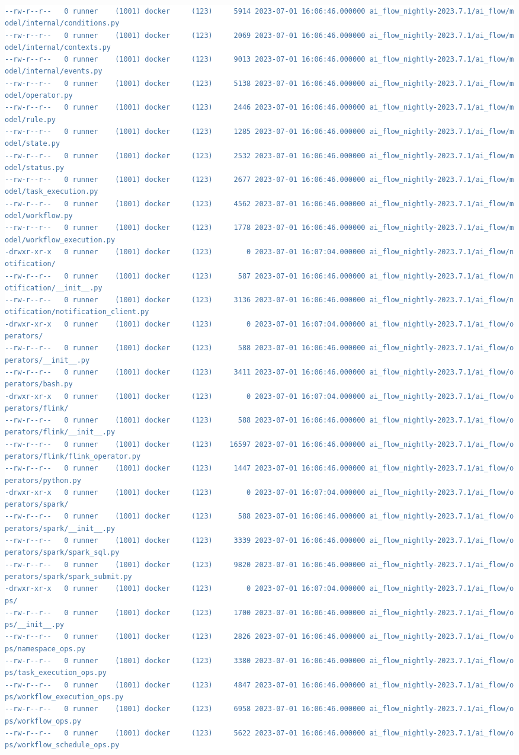 ```diff
--rw-r--r--   0 runner    (1001) docker     (123)     5914 2023-07-01 16:06:46.000000 ai_flow_nightly-2023.7.1/ai_flow/model/internal/conditions.py
--rw-r--r--   0 runner    (1001) docker     (123)     2069 2023-07-01 16:06:46.000000 ai_flow_nightly-2023.7.1/ai_flow/model/internal/contexts.py
--rw-r--r--   0 runner    (1001) docker     (123)     9013 2023-07-01 16:06:46.000000 ai_flow_nightly-2023.7.1/ai_flow/model/internal/events.py
--rw-r--r--   0 runner    (1001) docker     (123)     5138 2023-07-01 16:06:46.000000 ai_flow_nightly-2023.7.1/ai_flow/model/operator.py
--rw-r--r--   0 runner    (1001) docker     (123)     2446 2023-07-01 16:06:46.000000 ai_flow_nightly-2023.7.1/ai_flow/model/rule.py
--rw-r--r--   0 runner    (1001) docker     (123)     1285 2023-07-01 16:06:46.000000 ai_flow_nightly-2023.7.1/ai_flow/model/state.py
--rw-r--r--   0 runner    (1001) docker     (123)     2532 2023-07-01 16:06:46.000000 ai_flow_nightly-2023.7.1/ai_flow/model/status.py
--rw-r--r--   0 runner    (1001) docker     (123)     2677 2023-07-01 16:06:46.000000 ai_flow_nightly-2023.7.1/ai_flow/model/task_execution.py
--rw-r--r--   0 runner    (1001) docker     (123)     4562 2023-07-01 16:06:46.000000 ai_flow_nightly-2023.7.1/ai_flow/model/workflow.py
--rw-r--r--   0 runner    (1001) docker     (123)     1778 2023-07-01 16:06:46.000000 ai_flow_nightly-2023.7.1/ai_flow/model/workflow_execution.py
-drwxr-xr-x   0 runner    (1001) docker     (123)        0 2023-07-01 16:07:04.000000 ai_flow_nightly-2023.7.1/ai_flow/notification/
--rw-r--r--   0 runner    (1001) docker     (123)      587 2023-07-01 16:06:46.000000 ai_flow_nightly-2023.7.1/ai_flow/notification/__init__.py
--rw-r--r--   0 runner    (1001) docker     (123)     3136 2023-07-01 16:06:46.000000 ai_flow_nightly-2023.7.1/ai_flow/notification/notification_client.py
-drwxr-xr-x   0 runner    (1001) docker     (123)        0 2023-07-01 16:07:04.000000 ai_flow_nightly-2023.7.1/ai_flow/operators/
--rw-r--r--   0 runner    (1001) docker     (123)      588 2023-07-01 16:06:46.000000 ai_flow_nightly-2023.7.1/ai_flow/operators/__init__.py
--rw-r--r--   0 runner    (1001) docker     (123)     3411 2023-07-01 16:06:46.000000 ai_flow_nightly-2023.7.1/ai_flow/operators/bash.py
-drwxr-xr-x   0 runner    (1001) docker     (123)        0 2023-07-01 16:07:04.000000 ai_flow_nightly-2023.7.1/ai_flow/operators/flink/
--rw-r--r--   0 runner    (1001) docker     (123)      588 2023-07-01 16:06:46.000000 ai_flow_nightly-2023.7.1/ai_flow/operators/flink/__init__.py
--rw-r--r--   0 runner    (1001) docker     (123)    16597 2023-07-01 16:06:46.000000 ai_flow_nightly-2023.7.1/ai_flow/operators/flink/flink_operator.py
--rw-r--r--   0 runner    (1001) docker     (123)     1447 2023-07-01 16:06:46.000000 ai_flow_nightly-2023.7.1/ai_flow/operators/python.py
-drwxr-xr-x   0 runner    (1001) docker     (123)        0 2023-07-01 16:07:04.000000 ai_flow_nightly-2023.7.1/ai_flow/operators/spark/
--rw-r--r--   0 runner    (1001) docker     (123)      588 2023-07-01 16:06:46.000000 ai_flow_nightly-2023.7.1/ai_flow/operators/spark/__init__.py
--rw-r--r--   0 runner    (1001) docker     (123)     3339 2023-07-01 16:06:46.000000 ai_flow_nightly-2023.7.1/ai_flow/operators/spark/spark_sql.py
--rw-r--r--   0 runner    (1001) docker     (123)     9820 2023-07-01 16:06:46.000000 ai_flow_nightly-2023.7.1/ai_flow/operators/spark/spark_submit.py
-drwxr-xr-x   0 runner    (1001) docker     (123)        0 2023-07-01 16:07:04.000000 ai_flow_nightly-2023.7.1/ai_flow/ops/
--rw-r--r--   0 runner    (1001) docker     (123)     1700 2023-07-01 16:06:46.000000 ai_flow_nightly-2023.7.1/ai_flow/ops/__init__.py
--rw-r--r--   0 runner    (1001) docker     (123)     2826 2023-07-01 16:06:46.000000 ai_flow_nightly-2023.7.1/ai_flow/ops/namespace_ops.py
--rw-r--r--   0 runner    (1001) docker     (123)     3380 2023-07-01 16:06:46.000000 ai_flow_nightly-2023.7.1/ai_flow/ops/task_execution_ops.py
--rw-r--r--   0 runner    (1001) docker     (123)     4847 2023-07-01 16:06:46.000000 ai_flow_nightly-2023.7.1/ai_flow/ops/workflow_execution_ops.py
--rw-r--r--   0 runner    (1001) docker     (123)     6958 2023-07-01 16:06:46.000000 ai_flow_nightly-2023.7.1/ai_flow/ops/workflow_ops.py
--rw-r--r--   0 runner    (1001) docker     (123)     5622 2023-07-01 16:06:46.000000 ai_flow_nightly-2023.7.1/ai_flow/ops/workflow_schedule_ops.py
```